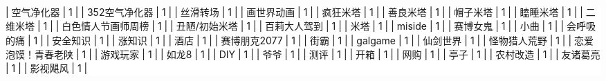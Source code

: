 | 空气净化器 | 1 |
| 352空气净化器 | 1 |
| 丝滑转场 | 1 |
| 画世界动画 | 1 |
| 疯狂米塔 | 1 |
| 善良米塔 | 1 |
| 帽子米塔 | 1 |
| 瞌睡米塔 | 1 |
| 二维米塔 | 1 |
| 白色情人节画师周榜 | 1 |
| 丑陋/初始米塔 | 1 |
| 百莉大人驾到 | 1 |
| 米塔 | 1 |
| miside | 1 |
| 赛博女鬼 | 1 |
| 小曲 | 1 |
| 会呼吸的痛 | 1 |
| 安全知识 | 1 |
| 涨知识 | 1 |
| 酒店 | 1 |
| 赛博朋克2077 | 1 |
| 街霸 | 1 |
| galgame | 1 |
| 仙剑世界 | 1 |
| 怪物猎人荒野 | 1 |
| 恋爱泡馍！青春老陕 | 1 |
| 游戏玩家 | 1 |
| 如龙8 | 1 |
| DIY | 1 |
| 爷爷 | 1 |
| 测评 | 1 |
| 开箱 | 1 |
| 网购 | 1 |
| 亭子 | 1 |
| 农村改造 | 1 |
| 友诸葛亮 | 1 |
| 影视飓风 | 1 |